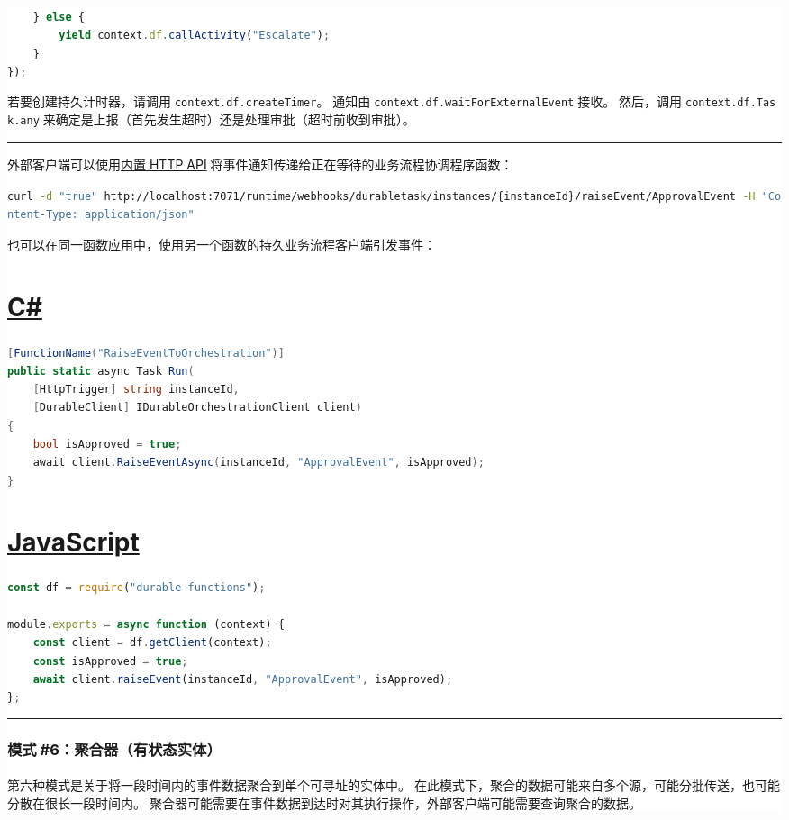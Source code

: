 ```javascript
    } else {
        yield context.df.callActivity("Escalate");
    }
});
```

若要创建持久计时器，请调用 `context.df.createTimer`。 通知由 `context.df.waitForExternalEvent` 接收。 然后，调用 `context.df.Task.any` 来确定是上报（首先发生超时）还是处理审批（超时前收到审批）。

---

外部客户端可以使用[内置 HTTP API](durable-functions-http-api.md#raise-event) 将事件通知传递给正在等待的业务流程协调程序函数：

```bash
curl -d "true" http://localhost:7071/runtime/webhooks/durabletask/instances/{instanceId}/raiseEvent/ApprovalEvent -H "Content-Type: application/json"
```

也可以在同一函数应用中，使用另一个函数的持久业务流程客户端引发事件：

# <a name="c"></a>[C#](#tab/csharp)

```csharp
[FunctionName("RaiseEventToOrchestration")]
public static async Task Run(
    [HttpTrigger] string instanceId,
    [DurableClient] IDurableOrchestrationClient client)
{
    bool isApproved = true;
    await client.RaiseEventAsync(instanceId, "ApprovalEvent", isApproved);
}
```

# <a name="javascript"></a>[JavaScript](#tab/javascript)

```javascript
const df = require("durable-functions");

module.exports = async function (context) {
    const client = df.getClient(context);
    const isApproved = true;
    await client.raiseEvent(instanceId, "ApprovalEvent", isApproved);
};
```

---

### <a name="pattern-6-aggregator-stateful-entities"></a><a name="aggregator"></a>模式 #6：聚合器（有状态实体）

第六种模式是关于将一段时间内的事件数据聚合到单个可寻址的实体中。 在此模式下，聚合的数据可能来自多个源，可能分批传送，也可能分散在很长一段时间内。 聚合器可能需要在事件数据到达时对其执行操作，外部客户端可能需要查询聚合的数据。
